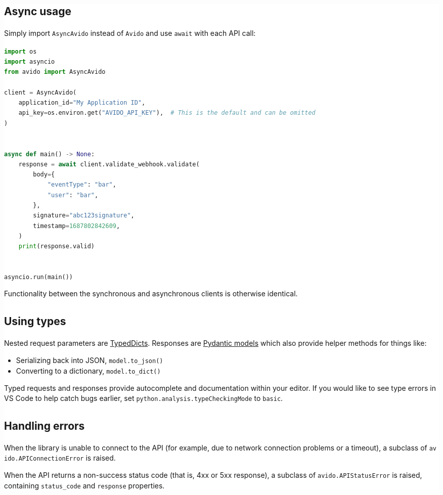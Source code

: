 ## Async usage

Simply import `AsyncAvido` instead of `Avido` and use `await` with each API call:

```python
import os
import asyncio
from avido import AsyncAvido

client = AsyncAvido(
    application_id="My Application ID",
    api_key=os.environ.get("AVIDO_API_KEY"),  # This is the default and can be omitted
)


async def main() -> None:
    response = await client.validate_webhook.validate(
        body={
            "eventType": "bar",
            "user": "bar",
        },
        signature="abc123signature",
        timestamp=1687802842609,
    )
    print(response.valid)


asyncio.run(main())
```

Functionality between the synchronous and asynchronous clients is otherwise identical.

## Using types

Nested request parameters are [TypedDicts](https://docs.python.org/3/library/typing.html#typing.TypedDict). Responses are [Pydantic models](https://docs.pydantic.dev) which also provide helper methods for things like:

- Serializing back into JSON, `model.to_json()`
- Converting to a dictionary, `model.to_dict()`

Typed requests and responses provide autocomplete and documentation within your editor. If you would like to see type errors in VS Code to help catch bugs earlier, set `python.analysis.typeCheckingMode` to `basic`.

## Handling errors

When the library is unable to connect to the API (for example, due to network connection problems or a timeout), a subclass of `avido.APIConnectionError` is raised.

When the API returns a non-success status code (that is, 4xx or 5xx
response), a subclass of `avido.APIStatusError` is raised, containing `status_code` and `response` properties.
